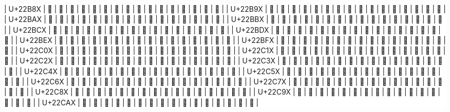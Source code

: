 | U+22B8X | &#x22B80; | &#x22B81; | &#x22B82; | &#x22B83; | &#x22B84; | &#x22B85; | &#x22B86; | &#x22B87; | &#x22B88; | &#x22B89; | &#x22B8A; | &#x22B8B; | &#x22B8C; | &#x22B8D; | &#x22B8E; | &#x22B8F; |
| U+22B9X | &#x22B90; | &#x22B91; | &#x22B92; | &#x22B93; | &#x22B94; | &#x22B95; | &#x22B96; | &#x22B97; | &#x22B98; | &#x22B99; | &#x22B9A; | &#x22B9B; | &#x22B9C; | &#x22B9D; | &#x22B9E; | &#x22B9F; |
| U+22BAX | &#x22BA0; | &#x22BA1; | &#x22BA2; | &#x22BA3; | &#x22BA4; | &#x22BA5; | &#x22BA6; | &#x22BA7; | &#x22BA8; | &#x22BA9; | &#x22BAA; | &#x22BAB; | &#x22BAC; | &#x22BAD; | &#x22BAE; | &#x22BAF; |
| U+22BBX | &#x22BB0; | &#x22BB1; | &#x22BB2; | &#x22BB3; | &#x22BB4; | &#x22BB5; | &#x22BB6; | &#x22BB7; | &#x22BB8; | &#x22BB9; | &#x22BBA; | &#x22BBB; | &#x22BBC; | &#x22BBD; | &#x22BBE; | &#x22BBF; |
| U+22BCX | &#x22BC0; | &#x22BC1; | &#x22BC2; | &#x22BC3; | &#x22BC4; | &#x22BC5; | &#x22BC6; | &#x22BC7; | &#x22BC8; | &#x22BC9; | &#x22BCA; | &#x22BCB; | &#x22BCC; | &#x22BCD; | &#x22BCE; | &#x22BCF; |
| U+22BDX | &#x22BD0; | &#x22BD1; | &#x22BD2; | &#x22BD3; | &#x22BD4; | &#x22BD5; | &#x22BD6; | &#x22BD7; | &#x22BD8; | &#x22BD9; | &#x22BDA; | &#x22BDB; | &#x22BDC; | &#x22BDD; | &#x22BDE; | &#x22BDF; |
| U+22BEX | &#x22BE0; | &#x22BE1; | &#x22BE2; | &#x22BE3; | &#x22BE4; | &#x22BE5; | &#x22BE6; | &#x22BE7; | &#x22BE8; | &#x22BE9; | &#x22BEA; | &#x22BEB; | &#x22BEC; | &#x22BED; | &#x22BEE; | &#x22BEF; |
| U+22BFX | &#x22BF0; | &#x22BF1; | &#x22BF2; | &#x22BF3; | &#x22BF4; | &#x22BF5; | &#x22BF6; | &#x22BF7; | &#x22BF8; | &#x22BF9; | &#x22BFA; | &#x22BFB; | &#x22BFC; | &#x22BFD; | &#x22BFE; | &#x22BFF; |
| U+22C0X | &#x22C00; | &#x22C01; | &#x22C02; | &#x22C03; | &#x22C04; | &#x22C05; | &#x22C06; | &#x22C07; | &#x22C08; | &#x22C09; | &#x22C0A; | &#x22C0B; | &#x22C0C; | &#x22C0D; | &#x22C0E; | &#x22C0F; |
| U+22C1X | &#x22C10; | &#x22C11; | &#x22C12; | &#x22C13; | &#x22C14; | &#x22C15; | &#x22C16; | &#x22C17; | &#x22C18; | &#x22C19; | &#x22C1A; | &#x22C1B; | &#x22C1C; | &#x22C1D; | &#x22C1E; | &#x22C1F; |
| U+22C2X | &#x22C20; | &#x22C21; | &#x22C22; | &#x22C23; | &#x22C24; | &#x22C25; | &#x22C26; | &#x22C27; | &#x22C28; | &#x22C29; | &#x22C2A; | &#x22C2B; | &#x22C2C; | &#x22C2D; | &#x22C2E; | &#x22C2F; |
| U+22C3X | &#x22C30; | &#x22C31; | &#x22C32; | &#x22C33; | &#x22C34; | &#x22C35; | &#x22C36; | &#x22C37; | &#x22C38; | &#x22C39; | &#x22C3A; | &#x22C3B; | &#x22C3C; | &#x22C3D; | &#x22C3E; | &#x22C3F; |
| U+22C4X | &#x22C40; | &#x22C41; | &#x22C42; | &#x22C43; | &#x22C44; | &#x22C45; | &#x22C46; | &#x22C47; | &#x22C48; | &#x22C49; | &#x22C4A; | &#x22C4B; | &#x22C4C; | &#x22C4D; | &#x22C4E; | &#x22C4F; |
| U+22C5X | &#x22C50; | &#x22C51; | &#x22C52; | &#x22C53; | &#x22C54; | &#x22C55; | &#x22C56; | &#x22C57; | &#x22C58; | &#x22C59; | &#x22C5A; | &#x22C5B; | &#x22C5C; | &#x22C5D; | &#x22C5E; | &#x22C5F; |
| U+22C6X | &#x22C60; | &#x22C61; | &#x22C62; | &#x22C63; | &#x22C64; | &#x22C65; | &#x22C66; | &#x22C67; | &#x22C68; | &#x22C69; | &#x22C6A; | &#x22C6B; | &#x22C6C; | &#x22C6D; | &#x22C6E; | &#x22C6F; |
| U+22C7X | &#x22C70; | &#x22C71; | &#x22C72; | &#x22C73; | &#x22C74; | &#x22C75; | &#x22C76; | &#x22C77; | &#x22C78; | &#x22C79; | &#x22C7A; | &#x22C7B; | &#x22C7C; | &#x22C7D; | &#x22C7E; | &#x22C7F; |
| U+22C8X | &#x22C80; | &#x22C81; | &#x22C82; | &#x22C83; | &#x22C84; | &#x22C85; | &#x22C86; | &#x22C87; | &#x22C88; | &#x22C89; | &#x22C8A; | &#x22C8B; | &#x22C8C; | &#x22C8D; | &#x22C8E; | &#x22C8F; |
| U+22C9X | &#x22C90; | &#x22C91; | &#x22C92; | &#x22C93; | &#x22C94; | &#x22C95; | &#x22C96; | &#x22C97; | &#x22C98; | &#x22C99; | &#x22C9A; | &#x22C9B; | &#x22C9C; | &#x22C9D; | &#x22C9E; | &#x22C9F; |
| U+22CAX | &#x22CA0; | &#x22CA1; | &#x22CA2; | &#x22CA3; | &#x22CA4; | &#x22CA5; | &#x22CA6; | &#x22CA7; | &#x22CA8; | &#x22CA9; | &#x22CAA; | &#x22CAB; | &#x22CAC; | &#x22CAD; | &#x22CAE; | &#x22CAF; |

